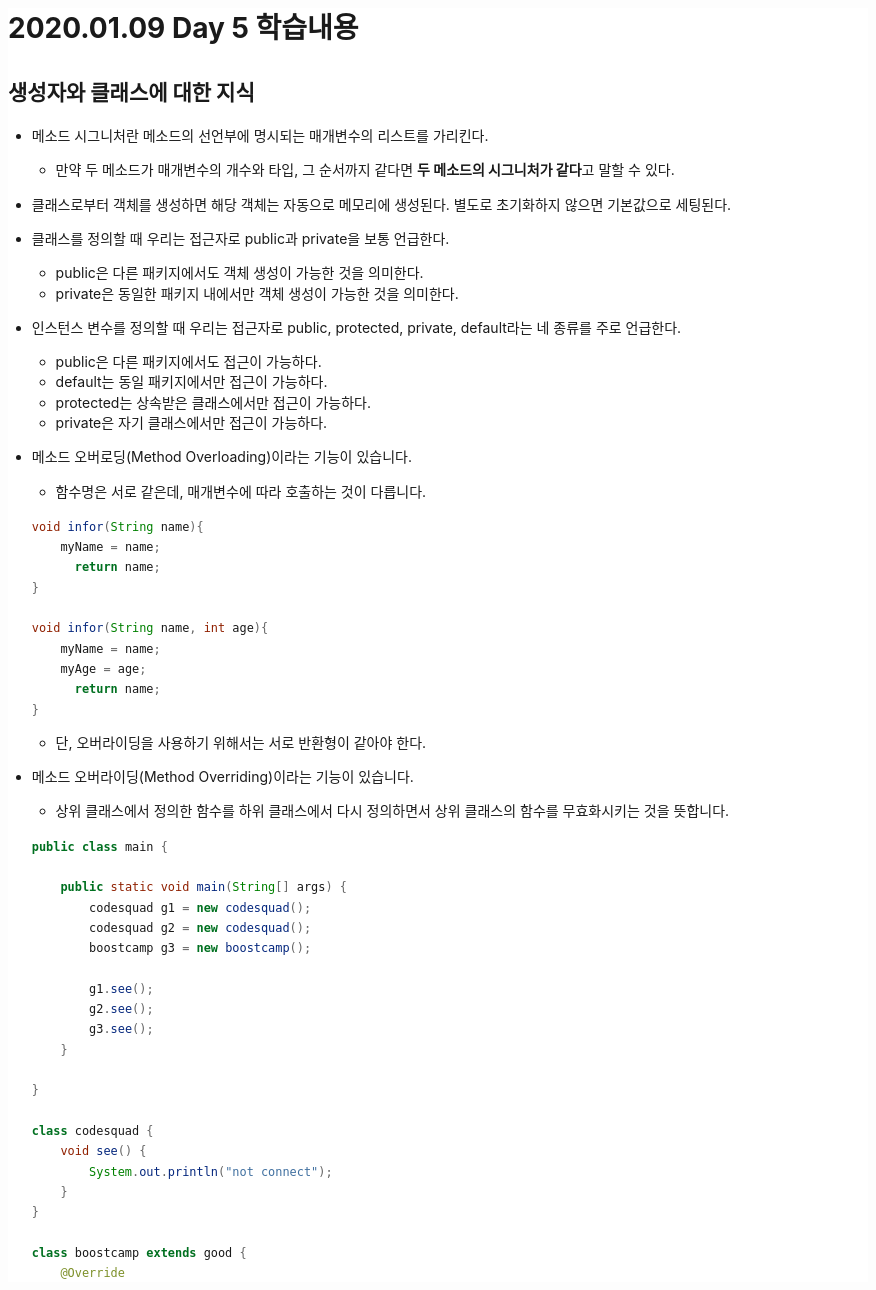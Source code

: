 # 2020.01.09 Day 5 학습내용

## 생성자와 클래스에 대한 지식

* 메소드 시그니처란 메소드의 선언부에 명시되는 매개변수의 리스트를 가리킨다.

  * 만약 두 메소드가 매개변수의 개수와 타입, 그 순서까지 같다면 **두 메소드의 시그니처가 같다**고 말할 수 있다.

* 클래스로부터 객체를 생성하면 해당 객체는 자동으로 메모리에 생성된다. 별도로 초기화하지 않으면 기본값으로 세팅된다.

* 클래스를 정의할 때 우리는 접근자로 public과 private을 보통 언급한다.

  * public은 다른 패키지에서도 객체 생성이 가능한 것을 의미한다.
  * private은 동일한 패키지 내에서만 객체 생성이 가능한 것을 의미한다.

* 인스턴스 변수를 정의할 때 우리는 접근자로 public, protected, private, default라는 네 종류를 주로 언급한다.

  * public은 다른 패키지에서도 접근이 가능하다.
  * default는 동일 패키지에서만 접근이 가능하다.
  * protected는 상속받은 클래스에서만 접근이 가능하다.
  * private은 자기 클래스에서만 접근이 가능하다.

* 메소드 오버로딩(Method Overloading)이라는 기능이 있습니다.

  * 함수명은 서로 같은데, 매개변수에 따라 호출하는 것이 다릅니다.

  ```java
  void infor(String name){
      myName = name;
    	return name;
  }
   
  void infor(String name, int age){
      myName = name;
      myAge = age;
    	return name;
  }
  ```

  * 단, 오버라이딩을 사용하기 위해서는 서로 반환형이 같아야 한다.

* 메소드 오버라이딩(Method Overriding)이라는 기능이 있습니다.

  * 상위 클래스에서 정의한 함수를 하위 클래스에서 다시 정의하면서 상위 클래스의 함수를 무효화시키는 것을 뜻합니다.

  ```java
  public class main {
   
      public static void main(String[] args) {
          codesquad g1 = new codesquad();
          codesquad g2 = new codesquad();
          boostcamp g3 = new boostcamp();
   
          g1.see();
          g2.see();
          g3.see();
      }
   
  }
   
  class codesquad {
      void see() {
          System.out.println("not connect");
      }
  }
   
  class boostcamp extends good {
      @Override
  ```